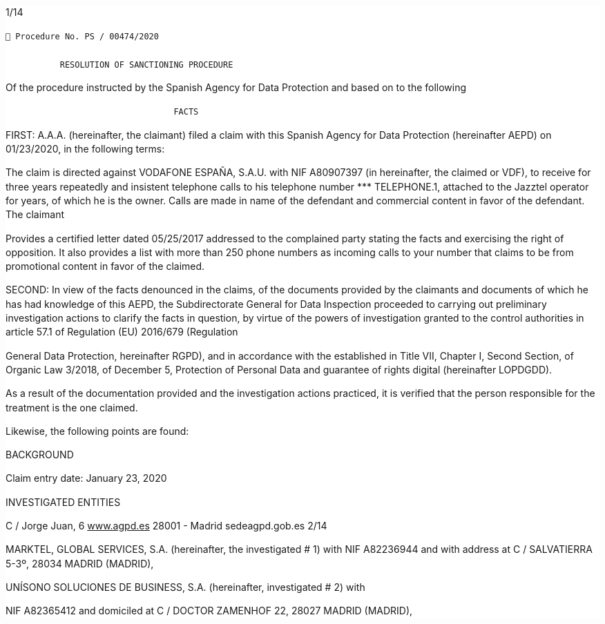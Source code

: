 1/14

     Procedure No. PS / 00474/2020

               RESOLUTION OF SANCTIONING PROCEDURE

Of the procedure instructed by the Spanish Agency for Data Protection and based on
to the following

                                      FACTS

FIRST: A.A.A. (hereinafter, the claimant) filed a claim with this
Spanish Agency for Data Protection (hereinafter AEPD) on 01/23/2020,
in the following terms:

The claim is directed against VODAFONE ESPAÑA, S.A.U. with NIF A80907397 (in
hereinafter, the claimed or VDF), to receive for three years repeatedly and
insistent telephone calls to his telephone number \*\*\* TELEPHONE.1, attached to the
Jazztel operator for years, of which he is the owner. Calls are made in
name of the defendant and commercial content in favor of the defendant. The claimant

Provides a certified letter dated 05/25/2017 addressed to the complained party stating the
facts and exercising the right of opposition. It also provides a list with more than
250 phone numbers as incoming calls to your number that claims to be from
promotional content in favor of the claimed.

SECOND: In view of the facts denounced in the claims, of the
documents provided by the claimants and documents of which he has had
knowledge of this AEPD, the Subdirectorate General for Data Inspection proceeded to
carrying out preliminary investigation actions to clarify the
facts in question, by virtue of the powers of investigation granted to the
control authorities in article 57.1 of Regulation (EU) 2016/679 (Regulation

General Data Protection, hereinafter RGPD), and in accordance with the
established in Title VII, Chapter I, Second Section, of Organic Law 3/2018,
of December 5, Protection of Personal Data and guarantee of rights
digital (hereinafter LOPDGDD).

As a result of the documentation provided and the investigation actions
practiced, it is verified that the person responsible for the treatment is the one claimed.

Likewise, the following points are found:

BACKGROUND

Claim entry date: January 23, 2020

INVESTIGATED ENTITIES

C / Jorge Juan, 6 www.agpd.es
28001 - Madrid sedeagpd.gob.es 2/14

MARKTEL, GLOBAL SERVICES, S.A. (hereinafter, the investigated # 1) with NIF
A82236944 and with address at C / SALVATIERRA 5-3º, 28034 MADRID (MADRID),

UNÍSONO SOLUCIONES DE BUSINESS, S.A. (hereinafter, investigated # 2) with

NIF A82365412 and domiciled at C / DOCTOR ZAMENHOF 22, 28027 MADRID
(MADRID),
